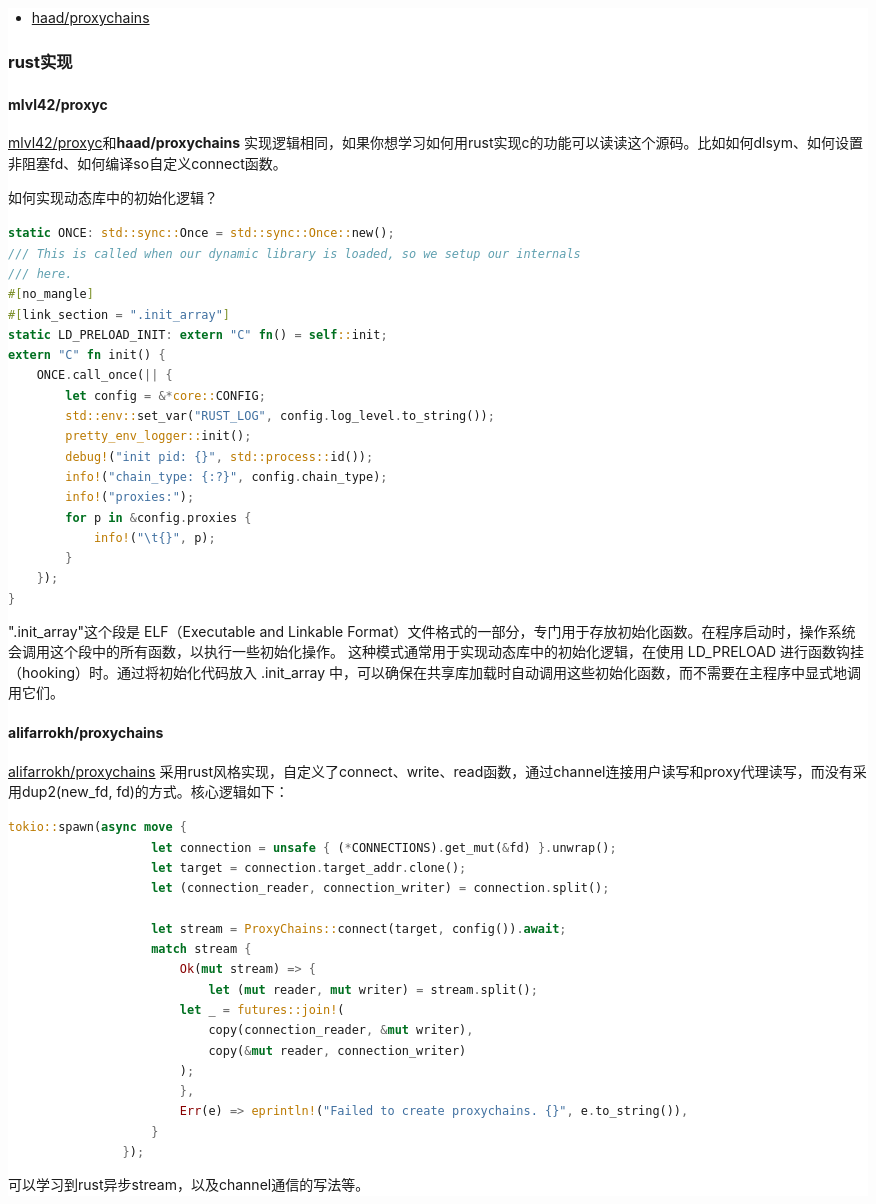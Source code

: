+ [haad/proxychains](https://github.com/haad/proxychains/blob/master/src/core.c)

### rust实现

#### mlvl42/proxyc

[mlvl42/proxyc](https://github.com/mlvl42/proxyc/blob/HEAD/libproxyc/src/core.rs)和**haad/proxychains** 实现逻辑相同，如果你想学习如何用rust实现c的功能可以读读这个源码。比如如何dlsym、如何设置非阻塞fd、如何编译so自定义connect函数。

如何实现动态库中的初始化逻辑？
```rust
static ONCE: std::sync::Once = std::sync::Once::new();
/// This is called when our dynamic library is loaded, so we setup our internals
/// here.
#[no_mangle]
#[link_section = ".init_array"]
static LD_PRELOAD_INIT: extern "C" fn() = self::init;
extern "C" fn init() {
    ONCE.call_once(|| {
        let config = &*core::CONFIG;
        std::env::set_var("RUST_LOG", config.log_level.to_string());
        pretty_env_logger::init();
        debug!("init pid: {}", std::process::id());
        info!("chain_type: {:?}", config.chain_type);
        info!("proxies:");
        for p in &config.proxies {
            info!("\t{}", p);
        }
    });
}
```
".init_array"这个段是 ELF（Executable and Linkable Format）文件格式的一部分，专门用于存放初始化函数。在程序启动时，操作系统会调用这个段中的所有函数，以执行一些初始化操作。
这种模式通常用于实现动态库中的初始化逻辑，在使用 LD_PRELOAD 进行函数钩挂（hooking）时。通过将初始化代码放入 .init_array 中，可以确保在共享库加载时自动调用这些初始化函数，而不需要在主程序中显式地调用它们。


#### alifarrokh/proxychains

[alifarrokh/proxychains](https://github.com/alifarrokh/proxychains/blob/HEAD/src/connection.rs#L16
) 采用rust风格实现，自定义了connect、write、read函数，通过channel连接用户读写和proxy代理读写，而没有采用dup2(new_fd, fd)的方式。核心逻辑如下：

```rust
tokio::spawn(async move {
                    let connection = unsafe { (*CONNECTIONS).get_mut(&fd) }.unwrap();
                    let target = connection.target_addr.clone();
                    let (connection_reader, connection_writer) = connection.split();

                    let stream = ProxyChains::connect(target, config()).await;
                    match stream {
                        Ok(mut stream) => {
                            let (mut reader, mut writer) = stream.split();
                        let _ = futures::join!(
                            copy(connection_reader, &mut writer),
                            copy(&mut reader, connection_writer)
                        );
                        },
                        Err(e) => eprintln!("Failed to create proxychains. {}", e.to_string()),
                    }
                });
```
可以学习到rust异步stream，以及channel通信的写法等。
